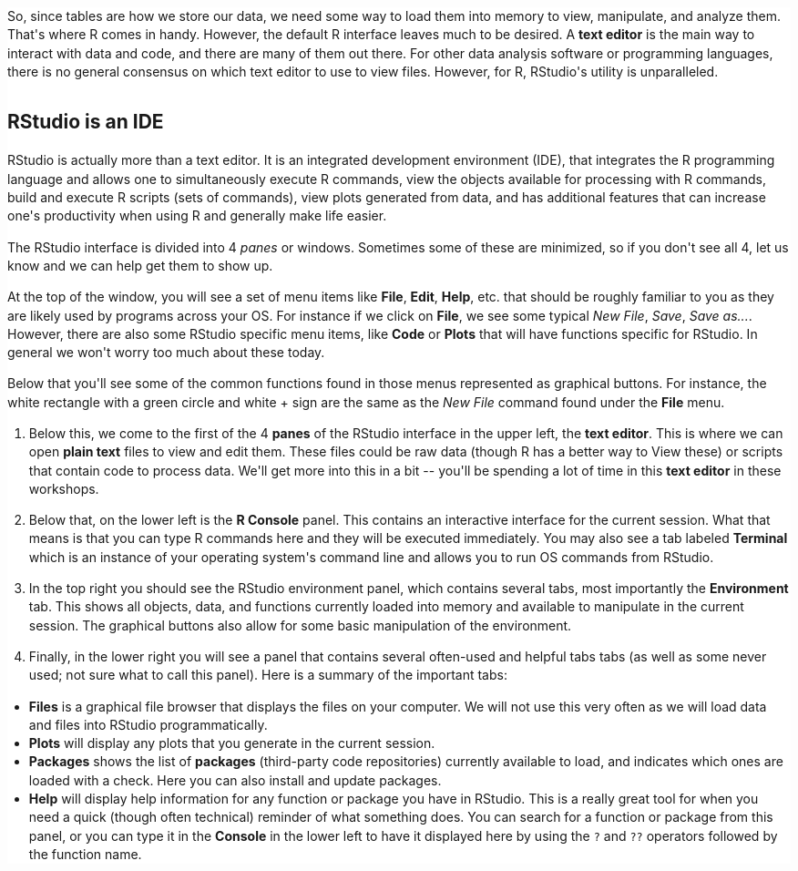 So, since tables are how we store our data, we need some way to load them into memory to view, manipulate, and analyze them. That's where R comes in handy. However, the default R interface leaves much to be desired. A **text editor** is the main way to interact with data and code, and there are many of them out there. For other data analysis software or programming languages, there is no general consensus on which text editor to use to view files. However, for R, RStudio's utility is unparalleled.

## RStudio is an IDE

RStudio is actually more than a text editor. It is an integrated development environment (IDE), that integrates the R programming language and allows one to simultaneously execute R commands, view the objects available for processing with R commands, build and execute R scripts (sets of commands), view plots generated from data, and has additional features that can increase one's productivity when using R and generally make life easier. 

The RStudio interface is divided into 4 *panes* or windows. Sometimes some of these are minimized, so if you don't see all 4, let us know and we can help get them to show up.

At the top of the window, you will see a set of menu items like **File**, **Edit**, **Help**, etc. that should be roughly familiar to you as they are likely used by programs across your OS. For instance if we click on **File**, we see some typical *New File*, *Save*, *Save as...*. However, there are also some RStudio specific menu items, like **Code** or **Plots** that will have functions specific for RStudio. In general we won't worry too much about these today.

Below that you'll see some of the common functions found in those menus represented as graphical buttons. For instance, the white rectangle with a green circle and white + sign are the same as the *New File* command found under the **File** menu.

1. Below this, we come to the first of the 4 **panes** of the RStudio interface in the upper left, the **text editor**. This is where we can open **plain text** files to view and edit them. These files could be raw data (though R has a better way to View these) or scripts that contain code to process data. We'll get more into this in a bit -- you'll be spending a lot of time in this **text editor** in these workshops.

2. Below that, on the lower left is the **R Console** panel. This contains an interactive interface for the current session. What that means is that you can type R commands here and they will be executed immediately. You may also see a tab labeled **Terminal** which is an instance of your operating system's command line and allows you to run OS commands from RStudio.

3. In the top right you should see the RStudio environment panel, which contains several tabs, most importantly the **Environment** tab. This shows all objects, data, and functions currently loaded into memory and available to manipulate in the current session. The graphical buttons also allow for some basic manipulation of the environment.

4. Finally, in the lower right you will see a panel that contains several often-used and helpful tabs tabs (as well as some never used; not sure what to call this panel). Here is a summary of the important tabs:

- **Files** is a graphical file browser that displays the files on your computer. We will not use this very often as we will load data and files into RStudio programmatically.
- **Plots** will display any plots that you generate in the current session.
- **Packages** shows the list of **packages** (third-party code repositories) currently available to load, and indicates which ones are loaded with a check. Here you can also install and update packages.
- **Help** will display help information for any function or package you have in RStudio. This is a really great tool for when you need a quick (though often technical) reminder of what something does. You can search for a function or package from this panel, or you can type it in the **Console** in the lower left to have it displayed here by using the `?` and `??` operators followed by the function name.
